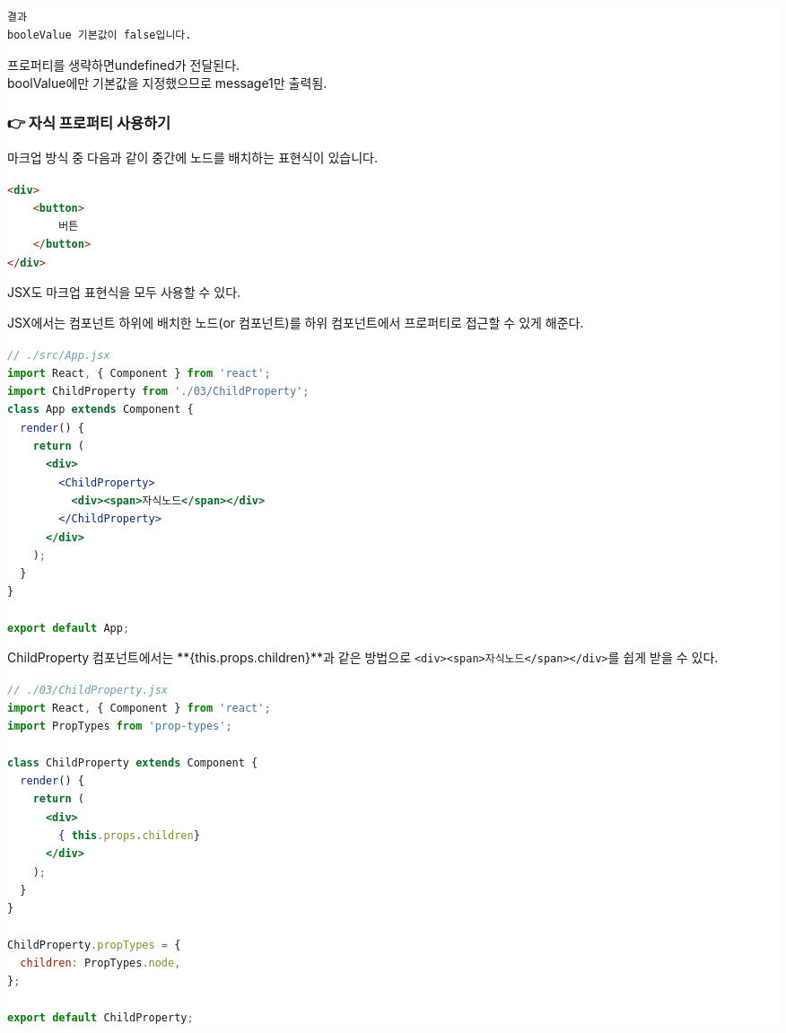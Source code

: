 

```text
결과
booleValue 기본값이 false입니다.
```

프로퍼티를 생략하면undefined가 전달된다.<br/>boolValue에만 기본값을 지정했으므로 message1만 출력됨.



### 👉 자식 프로퍼티 사용하기

마크업 방식 중 다음과 같이 중간에 노드를 배치하는 표현식이 있습니다.

```html
<div>
    <button>
        버튼
    </button>
</div>
```

JSX도 마크업 표현식을 모두 사용할 수 있다.

JSX에서는 컴포넌트 하위에 배치한 노드(or 컴포넌트)를 하위 컴포넌트에서 프로퍼티로 접근할 수 있게 해준다.

```jsx
// ./src/App.jsx
import React, { Component } from 'react';
import ChildProperty from './03/ChildProperty';
class App extends Component {
  render() {
    return (
      <div>
        <ChildProperty>
          <div><span>자식노드</span></div>
        </ChildProperty>
      </div>
    );
  }
}

export default App;
```

ChildProperty 컴포넌트에서는 **{this.props.children}**과 같은 방법으로 `<div><span>자식노드</span></div>`를 쉽게 받을 수 있다.

```jsx
// ./03/ChildProperty.jsx
import React, { Component } from 'react';
import PropTypes from 'prop-types';

class ChildProperty extends Component {
  render() {
    return (
      <div>
        { this.props.children}
      </div>
    );
  }
}

ChildProperty.propTypes = {
  children: PropTypes.node,
};

export default ChildProperty;
```
